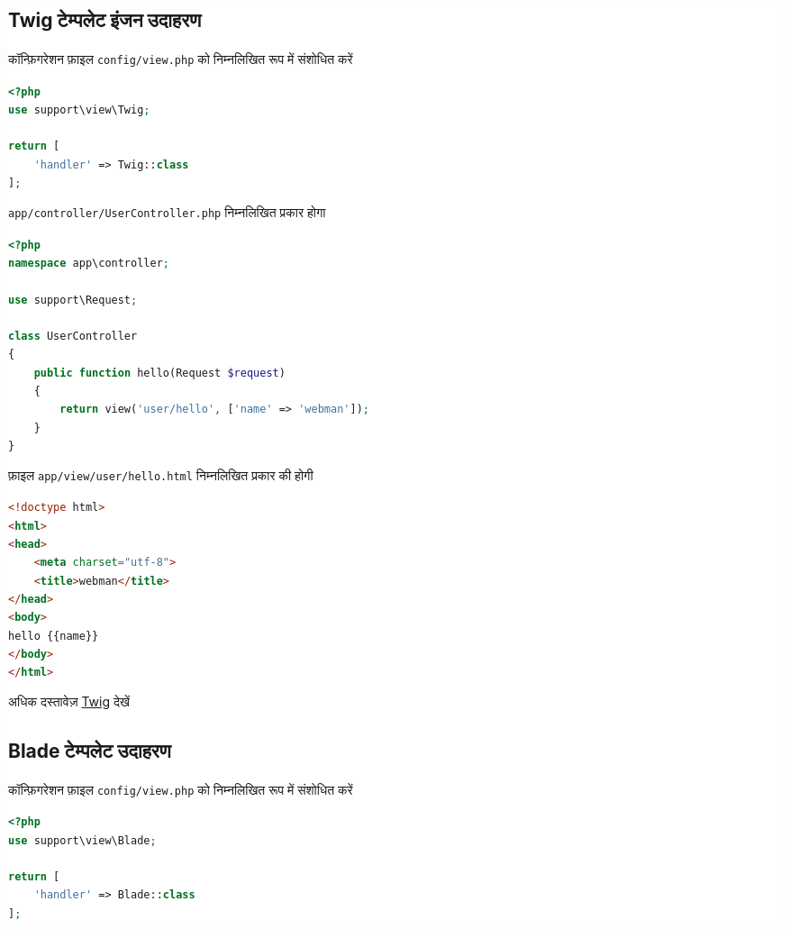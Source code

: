 ## Twig टेम्पलेट इंजन उदाहरण
कॉन्फ़िगरेशन फ़ाइल `config/view.php` को निम्नलिखित रूप में संशोधित करें
```php
<?php
use support\view\Twig;

return [
    'handler' => Twig::class
];
```

`app/controller/UserController.php` निम्नलिखित प्रकार होगा

```php
<?php
namespace app\controller;

use support\Request;

class UserController
{
    public function hello(Request $request)
    {
        return view('user/hello', ['name' => 'webman']);
    }
}
```

फ़ाइल `app/view/user/hello.html` निम्नलिखित प्रकार की होगी

```html
<!doctype html>
<html>
<head>
    <meta charset="utf-8">
    <title>webman</title>
</head>
<body>
hello {{name}}
</body>
</html>
```

अधिक दस्तावेज़ [Twig](https://twig.symfony.com/doc/3.x/) देखें

## Blade टेम्पलेट उदाहरण
कॉन्फ़िगरेशन फ़ाइल `config/view.php` को निम्नलिखित रूप में संशोधित करें
```php
<?php
use support\view\Blade;

return [
    'handler' => Blade::class
];
```
